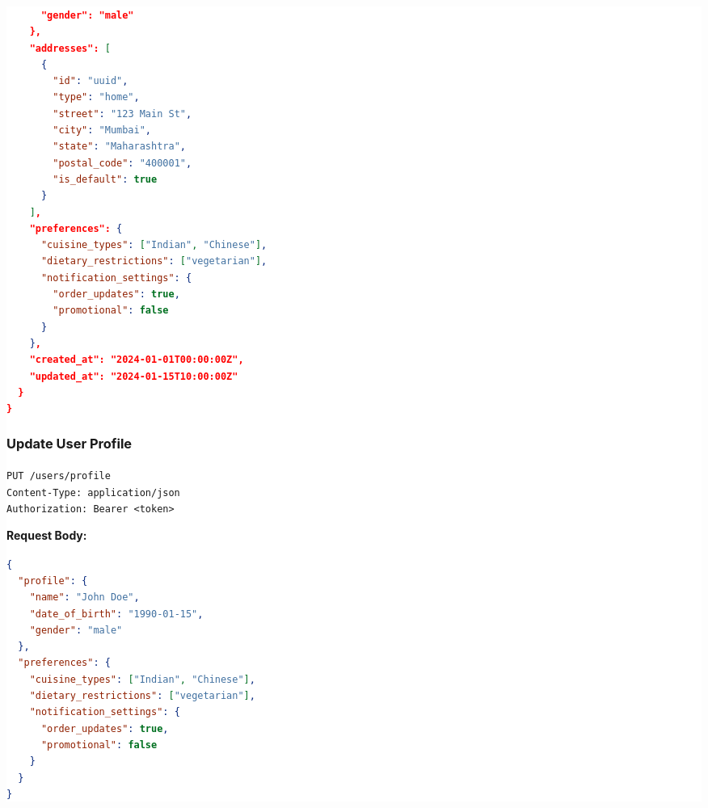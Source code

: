 ```json
      "gender": "male"
    },
    "addresses": [
      {
        "id": "uuid",
        "type": "home",
        "street": "123 Main St",
        "city": "Mumbai",
        "state": "Maharashtra",
        "postal_code": "400001",
        "is_default": true
      }
    ],
    "preferences": {
      "cuisine_types": ["Indian", "Chinese"],
      "dietary_restrictions": ["vegetarian"],
      "notification_settings": {
        "order_updates": true,
        "promotional": false
      }
    },
    "created_at": "2024-01-01T00:00:00Z",
    "updated_at": "2024-01-15T10:00:00Z"
  }
}
```

### Update User Profile
```http
PUT /users/profile
Content-Type: application/json
Authorization: Bearer <token>
```

**Request Body:**
```json
{
  "profile": {
    "name": "John Doe",
    "date_of_birth": "1990-01-15",
    "gender": "male"
  },
  "preferences": {
    "cuisine_types": ["Indian", "Chinese"],
    "dietary_restrictions": ["vegetarian"],
    "notification_settings": {
      "order_updates": true,
      "promotional": false
    }
  }
}
```
